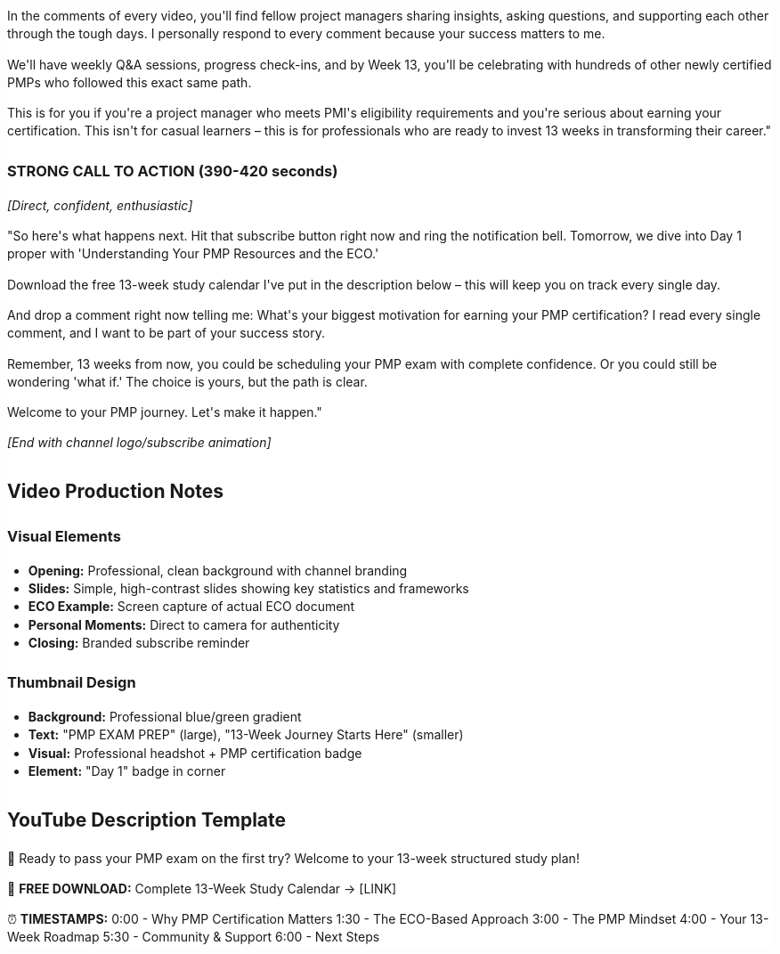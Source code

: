 In the comments of every video, you'll find fellow project managers sharing insights, asking questions, and supporting each other through the tough days. I personally respond to every comment because your success matters to me.

We'll have weekly Q&A sessions, progress check-ins, and by Week 13, you'll be celebrating with hundreds of other newly certified PMPs who followed this exact same path.

This is for you if you're a project manager who meets PMI's eligibility requirements and you're serious about earning your certification. This isn't for casual learners – this is for professionals who are ready to invest 13 weeks in transforming their career."

### STRONG CALL TO ACTION (390-420 seconds)
*[Direct, confident, enthusiastic]*

"So here's what happens next. Hit that subscribe button right now and ring the notification bell. Tomorrow, we dive into Day 1 proper with 'Understanding Your PMP Resources and the ECO.'

Download the free 13-week study calendar I've put in the description below – this will keep you on track every single day.

And drop a comment right now telling me: What's your biggest motivation for earning your PMP certification? I read every single comment, and I want to be part of your success story.

Remember, 13 weeks from now, you could be scheduling your PMP exam with complete confidence. Or you could still be wondering 'what if.' The choice is yours, but the path is clear.

Welcome to your PMP journey. Let's make it happen."

*[End with channel logo/subscribe animation]*

## Video Production Notes

### Visual Elements
- **Opening:** Professional, clean background with channel branding
- **Slides:** Simple, high-contrast slides showing key statistics and frameworks
- **ECO Example:** Screen capture of actual ECO document
- **Personal Moments:** Direct to camera for authenticity
- **Closing:** Branded subscribe reminder

### Thumbnail Design
- **Background:** Professional blue/green gradient
- **Text:** "PMP EXAM PREP" (large), "13-Week Journey Starts Here" (smaller)
- **Visual:** Professional headshot + PMP certification badge
- **Element:** "Day 1" badge in corner

## YouTube Description Template

🎯 Ready to pass your PMP exam on the first try? Welcome to your 13-week structured study plan!

📅 **FREE DOWNLOAD:** Complete 13-Week Study Calendar → [LINK]

⏰ **TIMESTAMPS:**
0:00 - Why PMP Certification Matters
1:30 - The ECO-Based Approach
3:00 - The PMP Mindset
4:00 - Your 13-Week Roadmap
5:30 - Community & Support
6:00 - Next Steps

